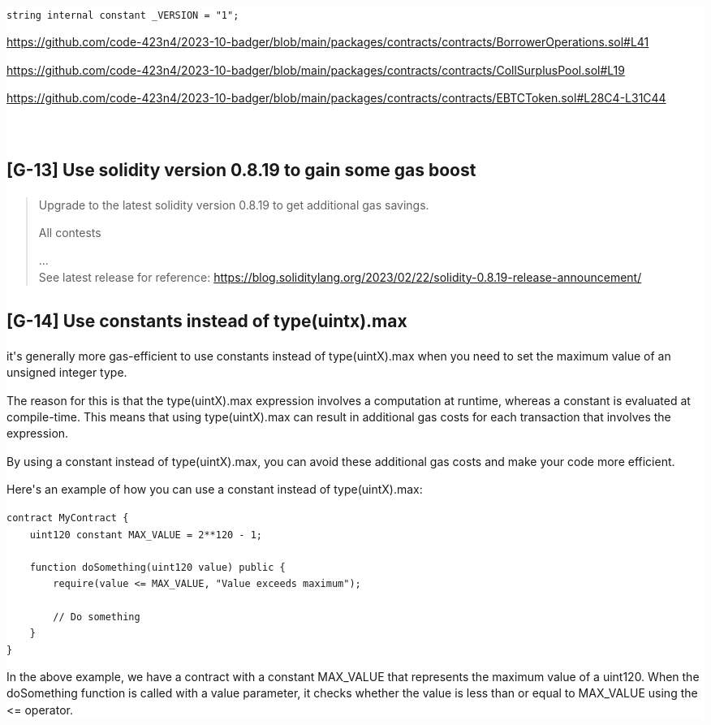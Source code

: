 ```
string internal constant _VERSION = "1";
```

https://github.com/code-423n4/2023-10-badger/blob/main/packages/contracts/contracts/BorrowerOperations.sol#L41

https://github.com/code-423n4/2023-10-badger/blob/main/packages/contracts/contracts/CollSurplusPool.sol#L19

https://github.com/code-423n4/2023-10-badger/blob/main/packages/contracts/contracts/EBTCToken.sol#L28C4-L31C44

&nbsp;

## \[G-13\] Use solidity version 0.8.19 to gain some gas boost

> Upgrade to the latest solidity version 0.8.19 to get additional gas savings.
> 
> All contests
> 
> ...  
> See latest release for reference: https://blog.soliditylang.org/2023/02/22/solidity-0.8.19-release-announcement/

## \[G-14\] Use constants instead of type(uintx).max

it's generally more gas-efficient to use constants instead of type(uintX).max when you need to set the maximum value of an unsigned integer type.

The reason for this is that the type(uintX).max expression involves a computation at runtime, whereas a constant is evaluated at compile-time. This means that using type(uintX).max can result in additional gas costs for each transaction that involves the expression.

By using a constant instead of type(uintX).max, you can avoid these additional gas costs and make your code more efficient.

Here's an example of how you can use a constant instead of type(uintX).max:

```
contract MyContract {
    uint120 constant MAX_VALUE = 2**120 - 1;
    
    function doSomething(uint120 value) public {
        require(value <= MAX_VALUE, "Value exceeds maximum");
        
        // Do something
    }
}
```

In the above example, we have a contract with a constant MAX\_VALUE that represents the maximum value of a uint120. When the doSomething function is called with a value parameter, it checks whether the value is less than or equal to MAX\_VALUE using the <= operator.
